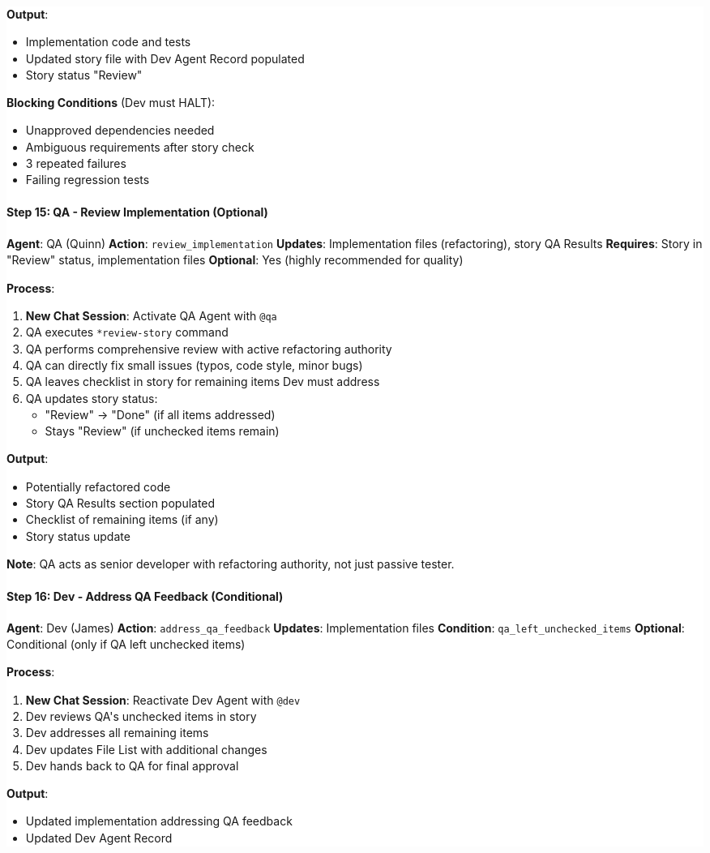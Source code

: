 **Output**:
- Implementation code and tests
- Updated story file with Dev Agent Record populated
- Story status "Review"

**Blocking Conditions** (Dev must HALT):
- Unapproved dependencies needed
- Ambiguous requirements after story check
- 3 repeated failures
- Failing regression tests

#### Step 15: QA - Review Implementation (Optional)

**Agent**: QA (Quinn)
**Action**: `review_implementation`
**Updates**: Implementation files (refactoring), story QA Results
**Requires**: Story in "Review" status, implementation files
**Optional**: Yes (highly recommended for quality)

**Process**:
1. **New Chat Session**: Activate QA Agent with `@qa`
2. QA executes `*review-story` command
3. QA performs comprehensive review with active refactoring authority
4. QA can directly fix small issues (typos, code style, minor bugs)
5. QA leaves checklist in story for remaining items Dev must address
6. QA updates story status:
   - "Review" → "Done" (if all items addressed)
   - Stays "Review" (if unchecked items remain)

**Output**:
- Potentially refactored code
- Story QA Results section populated
- Checklist of remaining items (if any)
- Story status update

**Note**: QA acts as senior developer with refactoring authority, not just passive tester.

#### Step 16: Dev - Address QA Feedback (Conditional)

**Agent**: Dev (James)
**Action**: `address_qa_feedback`
**Updates**: Implementation files
**Condition**: `qa_left_unchecked_items`
**Optional**: Conditional (only if QA left unchecked items)

**Process**:
1. **New Chat Session**: Reactivate Dev Agent with `@dev`
2. Dev reviews QA's unchecked items in story
3. Dev addresses all remaining items
4. Dev updates File List with additional changes
5. Dev hands back to QA for final approval

**Output**:
- Updated implementation addressing QA feedback
- Updated Dev Agent Record

